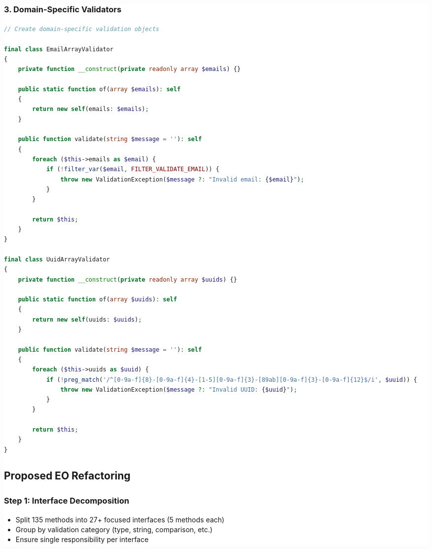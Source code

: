 ### 3. Domain-Specific Validators
```php
// Create domain-specific validation objects

final class EmailArrayValidator
{
    private function __construct(private readonly array $emails) {}
    
    public static function of(array $emails): self
    {
        return new self(emails: $emails);
    }
    
    public function validate(string $message = ''): self
    {
        foreach ($this->emails as $email) {
            if (!filter_var($email, FILTER_VALIDATE_EMAIL)) {
                throw new ValidationException($message ?: "Invalid email: {$email}");
            }
        }
        
        return $this;
    }
}

final class UuidArrayValidator
{
    private function __construct(private readonly array $uuids) {}
    
    public static function of(array $uuids): self
    {
        return new self(uuids: $uuids);
    }
    
    public function validate(string $message = ''): self
    {
        foreach ($this->uuids as $uuid) {
            if (!preg_match('/^[0-9a-f]{8}-[0-9a-f]{4}-[1-5][0-9a-f]{3}-[89ab][0-9a-f]{3}-[0-9a-f]{12}$/i', $uuid)) {
                throw new ValidationException($message ?: "Invalid UUID: {$uuid}");
            }
        }
        
        return $this;
    }
}
```

## Proposed EO Refactoring

### Step 1: Interface Decomposition
- Split 135 methods into 27+ focused interfaces (5 methods each)
- Group by validation category (type, string, comparison, etc.)
- Ensure single responsibility per interface
